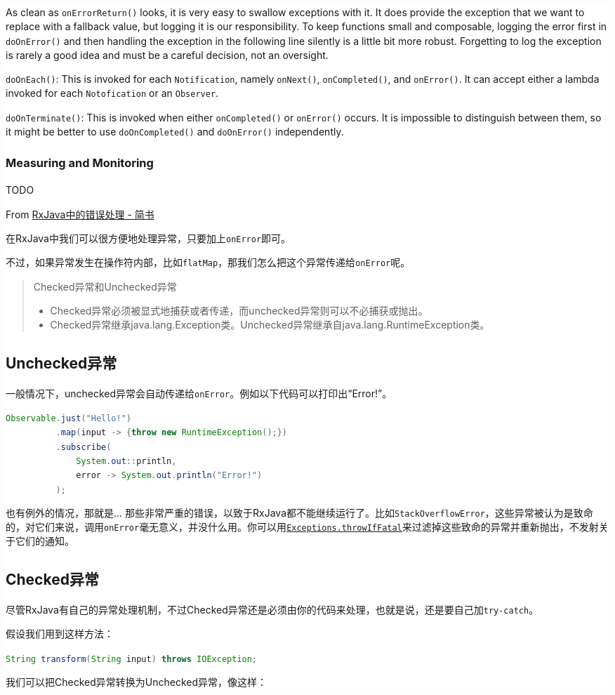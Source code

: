 As clean as `onErrorReturn()` looks, it is very easy to swallow exceptions with it. It does provide the exception that we want to replace with a fallback value, but logging it is our responsibility. To keep functions small and composable, logging the error first in `doOnError()` and then handling the exception in the following line silently is a little bit more robust. Forgetting to log the exception is rarely a good idea and must be a careful decision, not an oversight.


`doOnEach()`: This is invoked for each `Notification`, namely `onNext()`, `onCompleted()`, and `onError()`. It can accept either a lambda invoked for each `Notofication` or an  `Observer`.

`doOnTerminate()`: This is invoked when either `onCompleted()` or `onError()` occurs. It is impossible to distinguish between them, so it might be better to use `doOnCompleted()` and `doOnError()` independently.

### Measuring and Monitoring

TODO

From [RxJava中的错误处理 - 简书](http://www.jianshu.com/p/916b72778145)

在RxJava中我们可以很方便地处理异常，只要加上`onError`即可。

不过，如果异常发生在操作符内部，比如`flatMap`，那我们怎么把这个异常传递给`onError`呢。

> Checked异常和Unchecked异常
>
> * Checked异常必须被显式地捕获或者传递，而unchecked异常则可以不必捕获或抛出。
> * Checked异常继承java.lang.Exception类。Unchecked异常继承自java.lang.RuntimeException类。

## Unchecked异常

一般情况下，unchecked异常会自动传递给`onError`。例如以下代码可以打印出“Error!”。

```java
Observable.just("Hello!")
          .map(input -> {throw new RuntimeException();})
          .subscribe(
              System.out::println,
              error -> System.out.println("Error!")
          );
```

也有例外的情况，那就是... 那些非常严重的错误，以致于RxJava都不能继续运行了。比如`StackOverflowError`，这些异常被认为是致命的，对它们来说，调用`onError`毫无意义，并没什么用。你可以用[`Exceptions.throwIfFatal`](http://reactivex.io/RxJava/javadoc/rx/exceptions/Exceptions.html#throwIfFatal(java.lang.Throwable))来过滤掉这些致命的异常并重新抛出，不发射关于它们的通知。

## Checked异常

尽管RxJava有自己的异常处理机制，不过Checked异常还是必须由你的代码来处理，也就是说，还是要自己加`try-catch`。

假设我们用到这样方法：

```java
String transform(String input) throws IOException;
```

我们可以把Checked异常转换为Unchecked异常，像这样：
